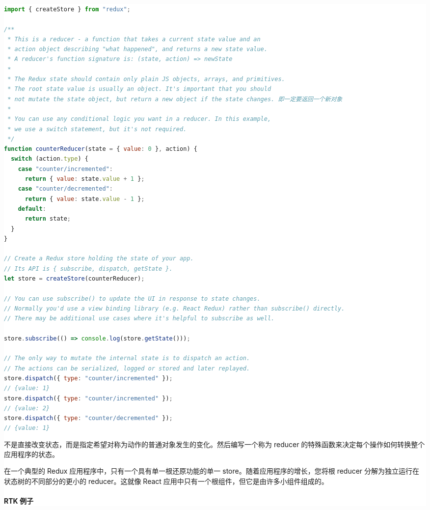 ```js
import { createStore } from "redux";

/**
 * This is a reducer - a function that takes a current state value and an
 * action object describing "what happened", and returns a new state value.
 * A reducer's function signature is: (state, action) => newState
 *
 * The Redux state should contain only plain JS objects, arrays, and primitives.
 * The root state value is usually an object. It's important that you should
 * not mutate the state object, but return a new object if the state changes. 即一定要返回一个新对象
 *
 * You can use any conditional logic you want in a reducer. In this example,
 * we use a switch statement, but it's not required.
 */
function counterReducer(state = { value: 0 }, action) {
  switch (action.type) {
    case "counter/incremented":
      return { value: state.value + 1 };
    case "counter/decremented":
      return { value: state.value - 1 };
    default:
      return state;
  }
}

// Create a Redux store holding the state of your app.
// Its API is { subscribe, dispatch, getState }.
let store = createStore(counterReducer);

// You can use subscribe() to update the UI in response to state changes.
// Normally you'd use a view binding library (e.g. React Redux) rather than subscribe() directly.
// There may be additional use cases where it's helpful to subscribe as well.

store.subscribe(() => console.log(store.getState()));

// The only way to mutate the internal state is to dispatch an action.
// The actions can be serialized, logged or stored and later replayed.
store.dispatch({ type: "counter/incremented" });
// {value: 1}
store.dispatch({ type: "counter/incremented" });
// {value: 2}
store.dispatch({ type: "counter/decremented" });
// {value: 1}
```

不是直接改变状态，而是指定希望对称为动作的普通对象发生的变化。然后编写一个称为 reducer 的特殊函数来决定每个操作如何转换整个应用程序的状态。

在一个典型的 Redux 应用程序中，只有一个具有单一根还原功能的单一 store。随着应用程序的增长，您将根 reducer 分解为独立运行在状态树的不同部分的更小的 reducer。这就像 React 应用中只有一个根组件，但它是由许多小组件组成的。

#### RTK 例子
